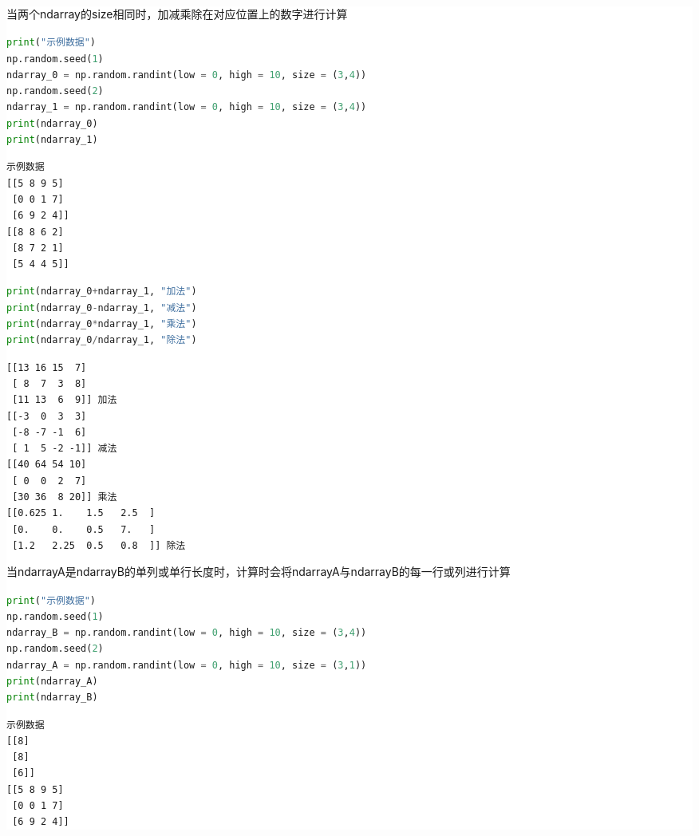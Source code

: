当两个ndarray的size相同时，加减乘除在对应位置上的数字进行计算


```python
print("示例数据")
np.random.seed(1)
ndarray_0 = np.random.randint(low = 0, high = 10, size = (3,4))
np.random.seed(2)
ndarray_1 = np.random.randint(low = 0, high = 10, size = (3,4))
print(ndarray_0)
print(ndarray_1)
```

    示例数据
    [[5 8 9 5]
     [0 0 1 7]
     [6 9 2 4]]
    [[8 8 6 2]
     [8 7 2 1]
     [5 4 4 5]]
    


```python
print(ndarray_0+ndarray_1, "加法")
print(ndarray_0-ndarray_1, "减法")
print(ndarray_0*ndarray_1, "乘法")
print(ndarray_0/ndarray_1, "除法")
```

    [[13 16 15  7]
     [ 8  7  3  8]
     [11 13  6  9]] 加法
    [[-3  0  3  3]
     [-8 -7 -1  6]
     [ 1  5 -2 -1]] 减法
    [[40 64 54 10]
     [ 0  0  2  7]
     [30 36  8 20]] 乘法
    [[0.625 1.    1.5   2.5  ]
     [0.    0.    0.5   7.   ]
     [1.2   2.25  0.5   0.8  ]] 除法
    

当ndarrayA是ndarrayB的单列或单行长度时，计算时会将ndarrayA与ndarrayB的每一行或列进行计算


```python
print("示例数据")
np.random.seed(1)
ndarray_B = np.random.randint(low = 0, high = 10, size = (3,4))
np.random.seed(2)
ndarray_A = np.random.randint(low = 0, high = 10, size = (3,1))
print(ndarray_A)
print(ndarray_B)
```

    示例数据
    [[8]
     [8]
     [6]]
    [[5 8 9 5]
     [0 0 1 7]
     [6 9 2 4]]
    